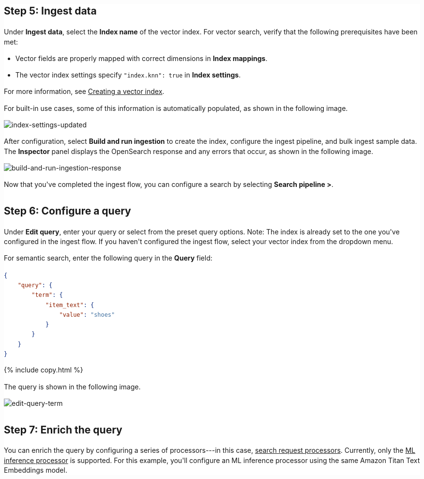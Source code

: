 ## Step 5: Ingest data

Under **Ingest data**, select the **Index name** of the vector index. For vector search, verify that the following prerequisites have been met:

- Vector fields are properly mapped with correct dimensions in **Index mappings**.

- The vector index settings specify `"index.knn": true` in **Index settings**.

For more information, see [Creating a vector index]({{site.url}}{{site.baseurl}}/vector-search/creating-vector-index/).

For built-in use cases, some of this information is automatically populated, as shown in the following image.

![index-settings-updated]({{site.url}}{{site.baseurl}}/images/flow-tutorial/index-settings-updated.png)

After configuration, select **Build and run ingestion** to create the index, configure the ingest pipeline, and bulk ingest sample data. The **Inspector** panel displays the OpenSearch response and any errors that occur, as shown in the following image.

![build-and-run-ingestion-response]({{site.url}}{{site.baseurl}}/images/flow-tutorial/build-and-run-ingestion-response.png)

Now that you've completed the ingest flow, you can configure a search by selecting **Search pipeline >**.

## Step 6: Configure a query

Under **Edit query**, enter your query or select from the preset query options. Note: The index is already set to the one you've configured in the ingest flow. If you haven't configured the ingest flow, select your vector index from the dropdown menu.  

For semantic search, enter the following query in the **Query** field:

```json
{
    "query": {
        "term": {
            "item_text": {
                "value": "shoes"
            }
        }
    }
}
```
{% include copy.html %}

The query is shown in the following image.

![edit-query-term]({{site.url}}{{site.baseurl}}/images/flow-tutorial/edit-query-term.png)

## Step 7: Enrich the query

You can enrich the query by configuring a series of processors---in this case, [search request processors]({{site.url}}{{site.baseurl}}/search-plugins/search-pipelines/search-processors/#search-request-processors). Currently, only the [ML inference processor]({{site.url}}{{site.baseurl}}/search-plugins/search-pipelines/ml-inference-search-request/) is supported. For this example, you'll configure an ML inference processor using the same Amazon Titan Text Embeddings model. 
